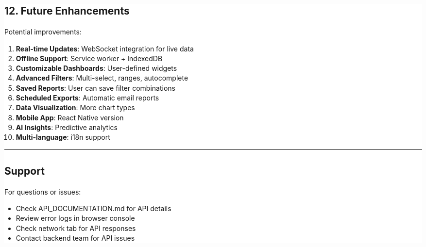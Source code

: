 
## 12. Future Enhancements

Potential improvements:

1. **Real-time Updates**: WebSocket integration for live data
2. **Offline Support**: Service worker + IndexedDB
3. **Customizable Dashboards**: User-defined widgets
4. **Advanced Filters**: Multi-select, ranges, autocomplete
5. **Saved Reports**: User can save filter combinations
6. **Scheduled Exports**: Automatic email reports
7. **Data Visualization**: More chart types
8. **Mobile App**: React Native version
9. **AI Insights**: Predictive analytics
10. **Multi-language**: i18n support

---

## Support

For questions or issues:
- Check API_DOCUMENTATION.md for API details
- Review error logs in browser console
- Check network tab for API responses
- Contact backend team for API issues
